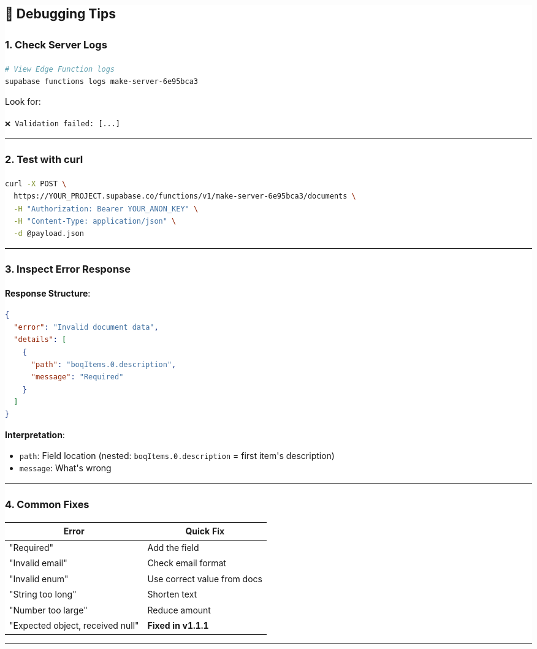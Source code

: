 
## 🔧 Debugging Tips

### 1. Check Server Logs

```bash
# View Edge Function logs
supabase functions logs make-server-6e95bca3
```

Look for:
```
❌ Validation failed: [...]
```

---

### 2. Test with curl

```bash
curl -X POST \
  https://YOUR_PROJECT.supabase.co/functions/v1/make-server-6e95bca3/documents \
  -H "Authorization: Bearer YOUR_ANON_KEY" \
  -H "Content-Type: application/json" \
  -d @payload.json
```

---

### 3. Inspect Error Response

**Response Structure**:
```json
{
  "error": "Invalid document data",
  "details": [
    {
      "path": "boqItems.0.description",
      "message": "Required"
    }
  ]
}
```

**Interpretation**:
- `path`: Field location (nested: `boqItems.0.description` = first item's description)
- `message`: What's wrong

---

### 4. Common Fixes

| Error | Quick Fix |
|-------|-----------|
| "Required" | Add the field |
| "Invalid email" | Check email format |
| "Invalid enum" | Use correct value from docs |
| "String too long" | Shorten text |
| "Number too large" | Reduce amount |
| "Expected object, received null" | **Fixed in v1.1.1** |

---